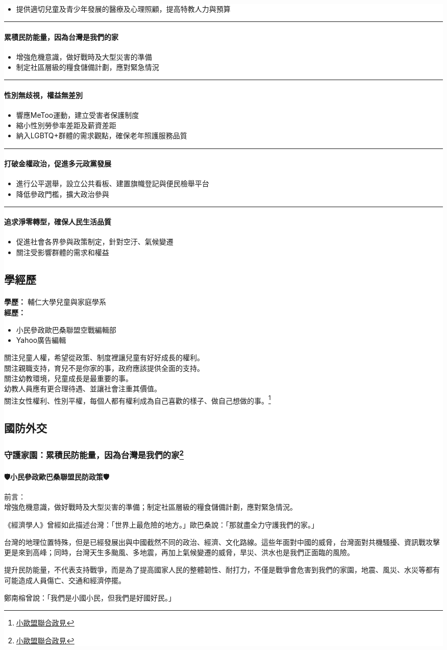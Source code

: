 - 提供適切兒童及青少年發展的醫療及心理照顧，提高特教人力與預算
---
#### 累積民防能量，因為台灣是我們的家 ####
- 增強危機意識，做好戰時及大型災害的準備
- 制定社區層級的糧食儲備計劃，應對緊急情況
---
#### 性別無歧視，權益無差別 #### 
- 響應MeToo運動，建立受害者保護制度
- 縮小性別勞參率差距及薪資差距
- 納入LGBTQ+群體的需求觀點，確保老年照護服務品質
---
#### 打破金權政治，促進多元政黨發展 #### 
- 進行公平選舉，設立公共看板、建置旗幟登記與便民檢舉平台
- 降低參政門檻，擴大政治參與
---
#### 追求淨零轉型，確保人民生活品質 #### 
- 促進社會各界參與政策制定，針對空汙、氣候變遷
- 關注受影響群體的需求和權益

[^1]: [小歐盟聯合政見](https://obs.ppedu.org/legislator-policy2024/)

## 學經歷

**學歷：** 輔仁大學兒童與家庭學系  
**經歷：**
- 小民參政歐巴桑聯盟空戰編輯部
- Yahoo廣告編輯

關注兒童人權，希望從政策、制度裡讓兒童有好好成長的權利。  
關注親職支持，育兒不是你家的事，政府應該提供全面的支持。  
關注幼教環境，兒童成長是最重要的事。  
幼教人員應有更合理待遇、並讓社會注重其價值。  
關注女性權利、性別平權，每個人都有權利成為自己喜歡的樣子、做自己想做的事。[^1]

[^1]:[小民參政歐巴桑聯盟粉專](https://www.facebook.com/photo/?fbid=909477410544849&set=a.903303214495602)

## 國防外交
### 守護家園：累積民防能量，因為台灣是我們的家[^1]
#### 🛡小民參政歐巴桑聯盟民防政策🛡​
前言：  
增強危機意識，做好戰時及大型災害的準備；制定社區層級的糧食儲備計劃，應對緊急情況。  

《經濟學人》曾經如此描述台灣：「世界上最危險的地方。」歐巴桑說：「那就盡全力守護我們的家。」  

台灣的地理位置特殊，但是已經發展出與中國截然不同的政治、經濟、文化路線。這些年面對中國的威脅，台灣面對共機騷擾、資訊戰攻擊更是來到高峰；同時，台灣天生多颱風、多地震，再加上氣候變遷的威脅，旱災、洪水也是我們正面臨的風險。  

提升民防能量，不代表支持戰爭，而是為了提高國家人民的整體韌性、耐打力，不僅是戰爭會危害到我們的家園，地震、風災、水災等都有可能造成人員傷亡、交通和經濟停擺。  

鄭南榕曾說：「我們是小國小民，但我們是好國好民。」  


[^1]: [小歐盟官網-簡介](https://obs.ppedu.org/intro_en/)
[^2]: [小歐盟官網-八大理念](https://obs.ppedu.org/8claims/)
[^1]: [小民參政歐巴桑聯盟粉專-民防政策](https://www.facebook.com/LifeOBS38/posts/pfbid022pZAVcYBojq36GApPU7GzxemPJP7Djuo3wRNs5ieyao9jN4LVEgp6nVH3287trvKl)
[^1]: [彩虹平權大平台](https://pridewatch.tw/candidate/smalldot0513)
[^2]: [小民參政歐巴桑聯盟粉專-性平政策](https://www.facebook.com/LifeOBS38/posts/pfbid02eyVsj3CoRwhqpzjrhUFzfSbdoGyWfGrbNTKD9d31rFbWTiPdufR52catcvGo42jdl)